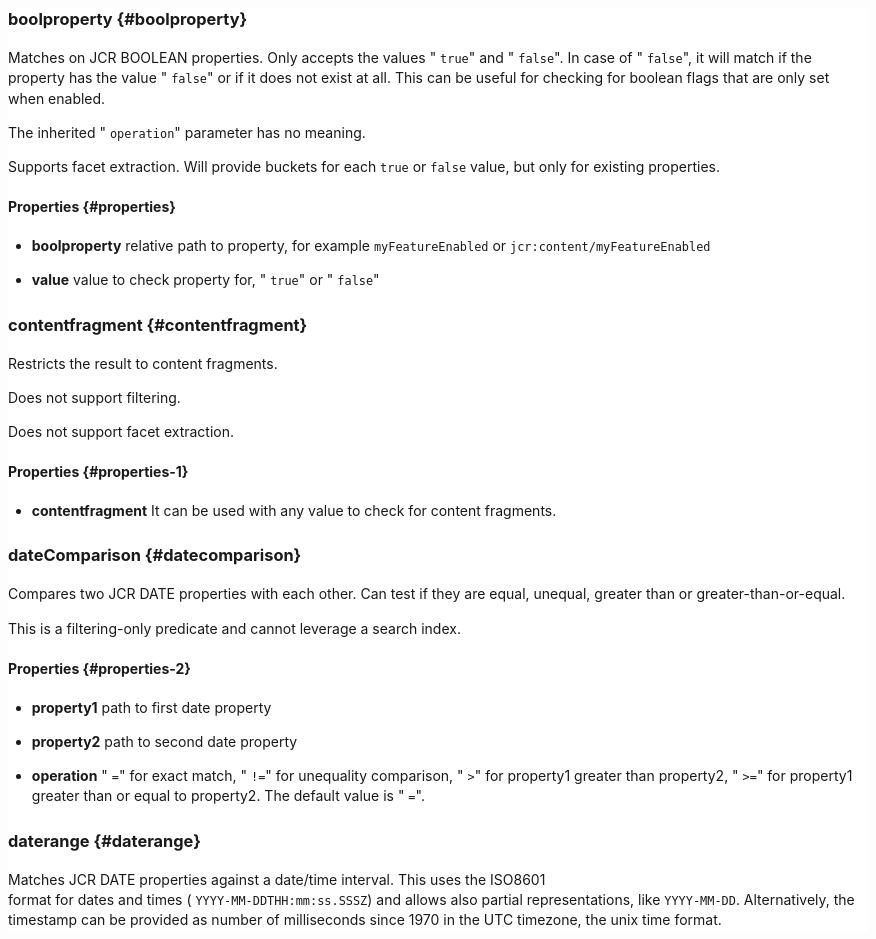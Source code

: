 ### boolproperty {#boolproperty}

Matches on JCR BOOLEAN properties. Only accepts the values " `true`" and " `false`". In case of " `false`", it will match if the property has the value " `false`" or if it does not exist at all. This can be useful for checking for boolean flags that are only set when enabled.

The inherited " `operation`" parameter has no meaning.

Supports facet extraction. Will provide buckets for each `true` or `false` value, but only for existing properties.

#### Properties {#properties}

* **boolproperty** 
  relative path to property, for example `myFeatureEnabled` or `jcr:content/myFeatureEnabled`

* **value** 
  value to check property for, " `true`" or " `false`"

### contentfragment {#contentfragment}

Restricts the result to content fragments.

Does not support filtering.

Does not support facet extraction.

#### Properties {#properties-1}

* **contentfragment** 
  It can be used with any value to check for content fragments.

### dateComparison {#datecomparison}

Compares two JCR DATE properties with each other. Can test if they are equal, unequal, greater than or greater-than-or-equal.

This is a filtering-only predicate and cannot leverage a search index.

#### Properties {#properties-2}

* **property1** 
  path to first date property

* **property2** 
  path to second date property

* **operation** 
  " `=`" for exact match, " `!=`" for unequality comparison, " `>`" for property1 greater than property2, " `>=`" for property1 greater than or equal to property2. The default value is " `=`".

### daterange {#daterange}

Matches JCR DATE properties against a date/time interval. This uses the ISO8601  
format for dates and times ( `YYYY-MM-DDTHH:mm:ss.SSSZ`) and allows also partial representations, like `YYYY-MM-DD`. Alternatively, the timestamp can be provided as number of milliseconds since 1970 in the UTC timezone, the unix time format.
